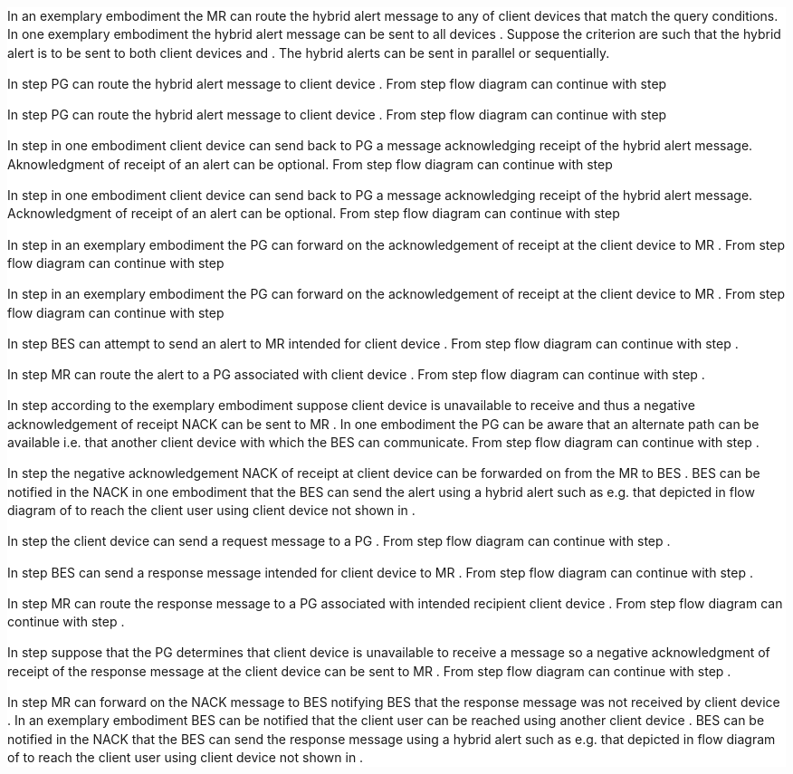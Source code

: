 In an exemplary embodiment the MR can route the hybrid alert message to any of client devices that match the query conditions. In one exemplary embodiment the hybrid alert message can be sent to all devices . Suppose the criterion are such that the hybrid alert is to be sent to both client devices and . The hybrid alerts can be sent in parallel or sequentially.

In step PG can route the hybrid alert message to client device . From step flow diagram can continue with step

In step PG can route the hybrid alert message to client device . From step flow diagram can continue with step

In step in one embodiment client device can send back to PG a message acknowledging receipt of the hybrid alert message. Aknowledgment of receipt of an alert can be optional. From step flow diagram can continue with step

In step in one embodiment client device can send back to PG a message acknowledging receipt of the hybrid alert message. Acknowledgment of receipt of an alert can be optional. From step flow diagram can continue with step

In step in an exemplary embodiment the PG can forward on the acknowledgement of receipt at the client device to MR . From step flow diagram can continue with step

In step in an exemplary embodiment the PG can forward on the acknowledgement of receipt at the client device to MR . From step flow diagram can continue with step

In step BES can attempt to send an alert to MR intended for client device . From step flow diagram can continue with step .

In step MR can route the alert to a PG associated with client device . From step flow diagram can continue with step .

In step according to the exemplary embodiment suppose client device is unavailable to receive and thus a negative acknowledgement of receipt NACK can be sent to MR . In one embodiment the PG can be aware that an alternate path can be available i.e. that another client device with which the BES can communicate. From step flow diagram can continue with step .

In step the negative acknowledgement NACK of receipt at client device can be forwarded on from the MR to BES . BES can be notified in the NACK in one embodiment that the BES can send the alert using a hybrid alert such as e.g. that depicted in flow diagram of to reach the client user using client device not shown in .

In step the client device can send a request message to a PG . From step flow diagram can continue with step .

In step BES can send a response message intended for client device to MR . From step flow diagram can continue with step .

In step MR can route the response message to a PG associated with intended recipient client device . From step flow diagram can continue with step .

In step suppose that the PG determines that client device is unavailable to receive a message so a negative acknowledgment of receipt of the response message at the client device can be sent to MR . From step flow diagram can continue with step .

In step MR can forward on the NACK message to BES notifying BES that the response message was not received by client device . In an exemplary embodiment BES can be notified that the client user can be reached using another client device . BES can be notified in the NACK that the BES can send the response message using a hybrid alert such as e.g. that depicted in flow diagram of to reach the client user using client device not shown in .
